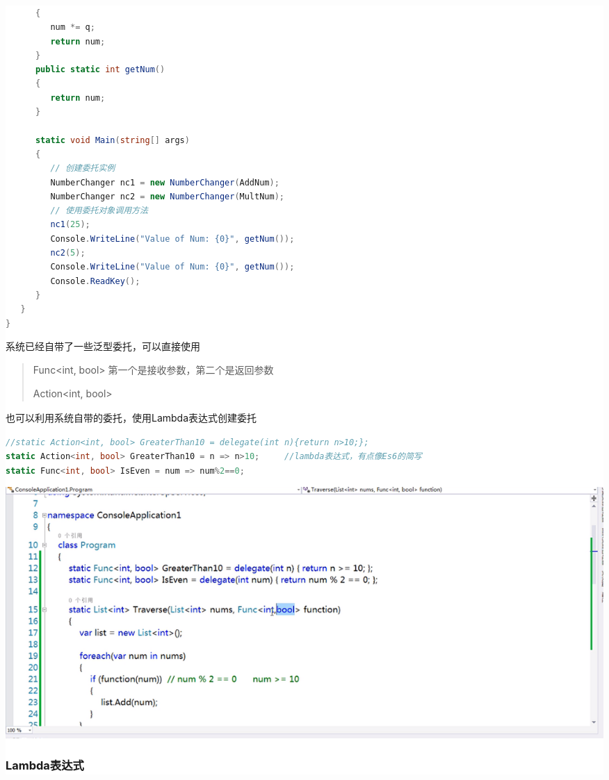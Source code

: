 ```c#
      {
         num *= q;
         return num;
      }
      public static int getNum()
      {
         return num;
      }

      static void Main(string[] args)
      {
         // 创建委托实例
         NumberChanger nc1 = new NumberChanger(AddNum);
         NumberChanger nc2 = new NumberChanger(MultNum);
         // 使用委托对象调用方法
         nc1(25);
         Console.WriteLine("Value of Num: {0}", getNum());
         nc2(5);
         Console.WriteLine("Value of Num: {0}", getNum());
         Console.ReadKey();
      }
   }
}
```





系统已经自带了一些泛型委托，可以直接使用

> Func<int, bool> 第一个是接收参数，第二个是返回参数
>
> Action<int, bool>

也可以利用系统自带的委托，使用Lambda表达式创建委托

```c#
//static Action<int, bool> GreaterThan10 = delegate(int n){return n>10;};
static Action<int, bool> GreaterThan10 = n => n>10;		//lambda表达式，有点像Es6的简写
static Func<int, bool> IsEven = num => num%2==0;	
```



![image-20201008012411713](assets/README/image-20201008012411713.png)

### Lambda表达式


